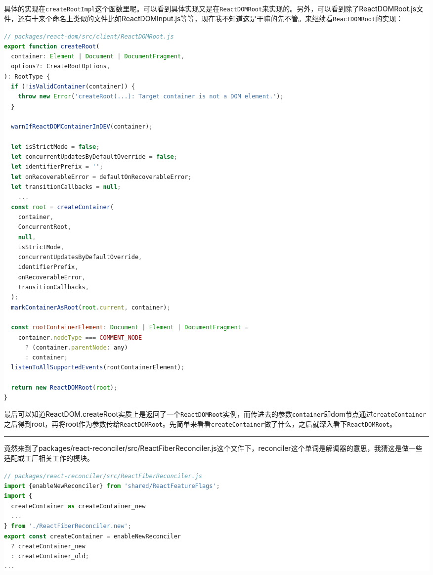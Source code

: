 具体的实现在`createRootImpl`这个函数里呢。可以看到具体实现又是在`ReactDOMRoot`来实现的。另外，可以看到除了ReactDOMRoot.js文件，还有十来个命名上类似的文件比如ReactDOMInput.js等等，现在我不知道这是干嘛的先不管。来继续看`ReactDOMRoot`的实现：

```js
// packages/react-dom/src/client/ReactDOMRoot.js
export function createRoot(
  container: Element | Document | DocumentFragment,
  options?: CreateRootOptions,
): RootType {
  if (!isValidContainer(container)) {
    throw new Error('createRoot(...): Target container is not a DOM element.');
  }

  warnIfReactDOMContainerInDEV(container);

  let isStrictMode = false;
  let concurrentUpdatesByDefaultOverride = false;
  let identifierPrefix = '';
  let onRecoverableError = defaultOnRecoverableError;
  let transitionCallbacks = null;
	...
  const root = createContainer(
    container,
    ConcurrentRoot,
    null,
    isStrictMode,
    concurrentUpdatesByDefaultOverride,
    identifierPrefix,
    onRecoverableError,
    transitionCallbacks,
  );
  markContainerAsRoot(root.current, container);

  const rootContainerElement: Document | Element | DocumentFragment =
    container.nodeType === COMMENT_NODE
      ? (container.parentNode: any)
      : container;
  listenToAllSupportedEvents(rootContainerElement);

  return new ReactDOMRoot(root);
}
```

最后可以知道ReactDOM.createRoot实质上是返回了一个`ReactDOMRoot`实例，而传进去的参数`container`即dom节点通过`createContainer`之后得到root，再将root作为参数传给`ReactDOMRoot`。先简单来看看`createContainer`做了什么，之后就深入看下`ReactDOMRoot`。

---

竟然来到了packages/react-reconciler/src/ReactFiberReconciler.js这个文件下，reconciler这个单词是解调器的意思，我猜这是做一些适配或工厂相关工作的模块。

```js
// packages/react-reconciler/src/ReactFiberReconciler.js
import {enableNewReconciler} from 'shared/ReactFeatureFlags';
import {
  createContainer as createContainer_new
  ...
} from './ReactFiberReconciler.new';
export const createContainer = enableNewReconciler
  ? createContainer_new
  : createContainer_old;
...
```
